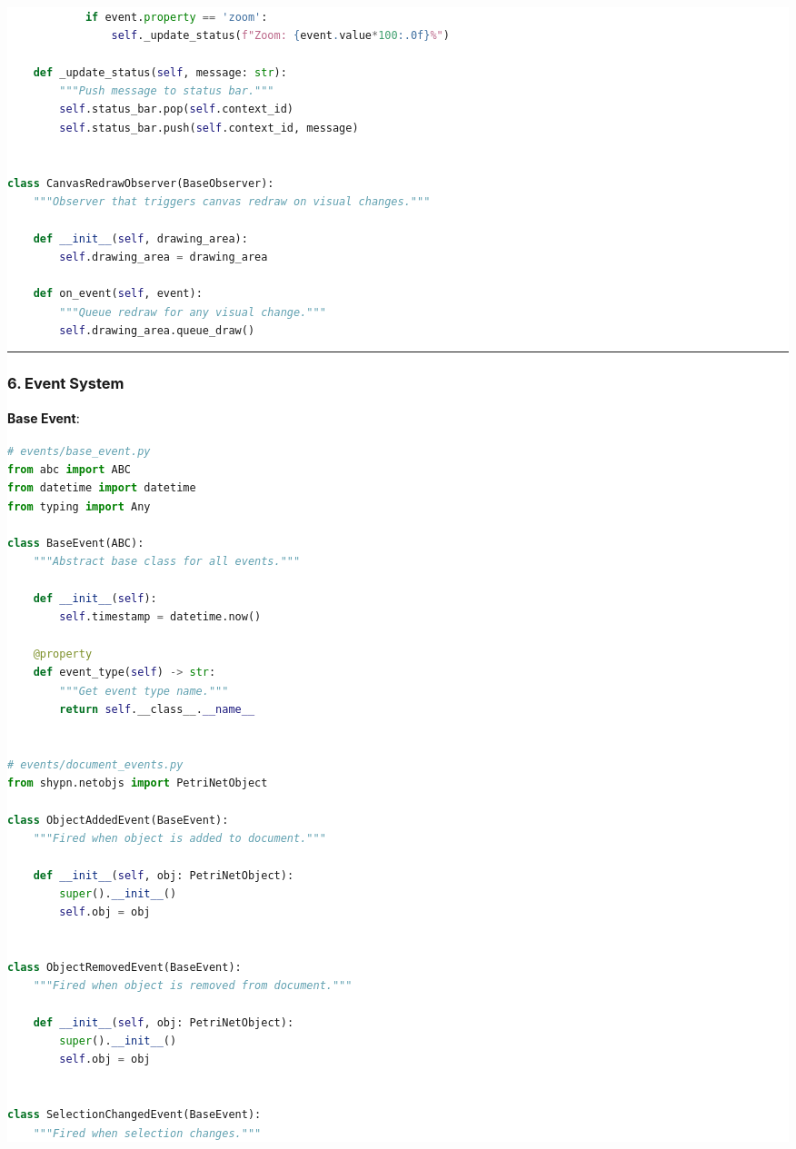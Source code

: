 ```python
            if event.property == 'zoom':
                self._update_status(f"Zoom: {event.value*100:.0f}%")
    
    def _update_status(self, message: str):
        """Push message to status bar."""
        self.status_bar.pop(self.context_id)
        self.status_bar.push(self.context_id, message)


class CanvasRedrawObserver(BaseObserver):
    """Observer that triggers canvas redraw on visual changes."""
    
    def __init__(self, drawing_area):
        self.drawing_area = drawing_area
    
    def on_event(self, event):
        """Queue redraw for any visual change."""
        self.drawing_area.queue_draw()
```

---

### 6. Event System

**Base Event**:
```python
# events/base_event.py
from abc import ABC
from datetime import datetime
from typing import Any

class BaseEvent(ABC):
    """Abstract base class for all events."""
    
    def __init__(self):
        self.timestamp = datetime.now()
    
    @property
    def event_type(self) -> str:
        """Get event type name."""
        return self.__class__.__name__


# events/document_events.py
from shypn.netobjs import PetriNetObject

class ObjectAddedEvent(BaseEvent):
    """Fired when object is added to document."""
    
    def __init__(self, obj: PetriNetObject):
        super().__init__()
        self.obj = obj


class ObjectRemovedEvent(BaseEvent):
    """Fired when object is removed from document."""
    
    def __init__(self, obj: PetriNetObject):
        super().__init__()
        self.obj = obj


class SelectionChangedEvent(BaseEvent):
    """Fired when selection changes."""
```